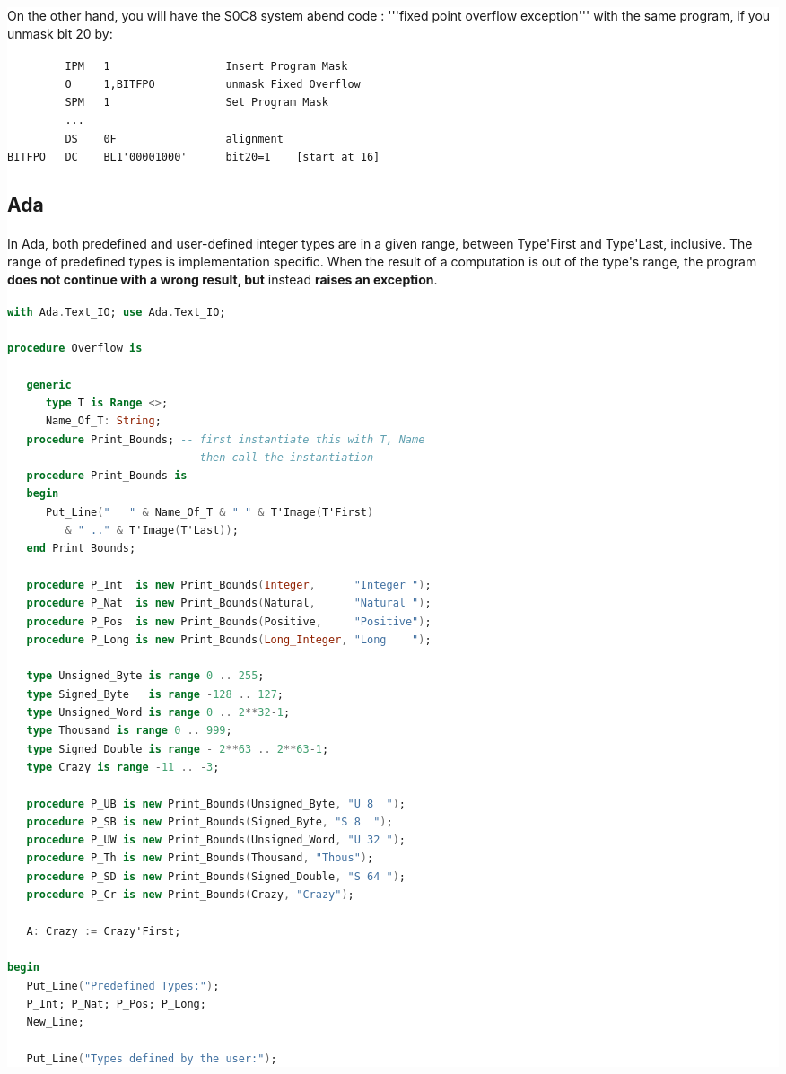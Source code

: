 On the other hand, 
you will have the S0C8 system abend code : '''fixed point overflow exception'''
with the same program, if you unmask bit 20 by: 

```360asm
         IPM   1                  Insert Program Mask
         O     1,BITFPO           unmask Fixed Overflow
         SPM   1                  Set Program Mask
         ...
         DS    0F                 alignment
BITFPO   DC    BL1'00001000'      bit20=1    [start at 16]
```



## Ada

In Ada, both predefined and user-defined integer types are in a given range, between Type'First and Type'Last, inclusive. The range of predefined types is implementation specific. When the result of a computation is out of the type's range, the program <b>does not continue with a wrong result, but</b> instead <b>raises an exception</b>. 


```Ada
with Ada.Text_IO; use Ada.Text_IO;

procedure Overflow is
   
   generic 
      type T is Range <>;
      Name_Of_T: String;
   procedure Print_Bounds; -- first instantiate this with T, Name
                           -- then call the instantiation
   procedure Print_Bounds is
   begin
      Put_Line("   " & Name_Of_T & " " & T'Image(T'First) 
		 & " .." & T'Image(T'Last));
   end Print_Bounds;
   
   procedure P_Int  is new Print_Bounds(Integer,      "Integer ");
   procedure P_Nat  is new Print_Bounds(Natural,      "Natural ");
   procedure P_Pos  is new Print_Bounds(Positive,     "Positive");
   procedure P_Long is new Print_Bounds(Long_Integer, "Long    ");
   
   type Unsigned_Byte is range 0 .. 255;
   type Signed_Byte   is range -128 .. 127;
   type Unsigned_Word is range 0 .. 2**32-1;
   type Thousand is range 0 .. 999;
   type Signed_Double is range - 2**63 .. 2**63-1;
   type Crazy is range -11 .. -3;
   
   procedure P_UB is new Print_Bounds(Unsigned_Byte, "U 8  ");
   procedure P_SB is new Print_Bounds(Signed_Byte, "S 8  ");
   procedure P_UW is new Print_Bounds(Unsigned_Word, "U 32 ");
   procedure P_Th is new Print_Bounds(Thousand, "Thous");
   procedure P_SD is new Print_Bounds(Signed_Double, "S 64 ");
   procedure P_Cr is new Print_Bounds(Crazy, "Crazy");
   
   A: Crazy := Crazy'First;
   
begin
   Put_Line("Predefined Types:");
   P_Int; P_Nat; P_Pos; P_Long; 
   New_Line;
   
   Put_Line("Types defined by the user:");
```